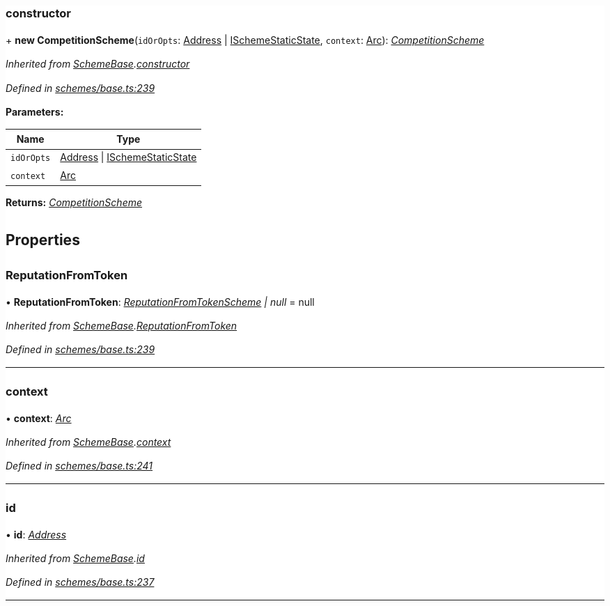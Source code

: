 ###  constructor

\+ **new CompetitionScheme**(`idOrOpts`: [Address](../globals.md#address) | [ISchemeStaticState](../interfaces/ischemestaticstate.md), `context`: [Arc](arc.md)): *[CompetitionScheme](competitionscheme.md)*

*Inherited from [SchemeBase](schemebase.md).[constructor](schemebase.md#constructor)*

*Defined in [schemes/base.ts:239](https://github.com/daostack/client/blob/1bc237e/src/schemes/base.ts#L239)*

**Parameters:**

Name | Type |
------ | ------ |
`idOrOpts` | [Address](../globals.md#address) &#124; [ISchemeStaticState](../interfaces/ischemestaticstate.md) |
`context` | [Arc](arc.md) |

**Returns:** *[CompetitionScheme](competitionscheme.md)*

## Properties

###  ReputationFromToken

• **ReputationFromToken**: *[ReputationFromTokenScheme](reputationfromtokenscheme.md) | null* =  null

*Inherited from [SchemeBase](schemebase.md).[ReputationFromToken](schemebase.md#reputationfromtoken)*

*Defined in [schemes/base.ts:239](https://github.com/daostack/client/blob/1bc237e/src/schemes/base.ts#L239)*

___

###  context

• **context**: *[Arc](arc.md)*

*Inherited from [SchemeBase](schemebase.md).[context](schemebase.md#context)*

*Defined in [schemes/base.ts:241](https://github.com/daostack/client/blob/1bc237e/src/schemes/base.ts#L241)*

___

###  id

• **id**: *[Address](../globals.md#address)*

*Inherited from [SchemeBase](schemebase.md).[id](schemebase.md#id)*

*Defined in [schemes/base.ts:237](https://github.com/daostack/client/blob/1bc237e/src/schemes/base.ts#L237)*

___
